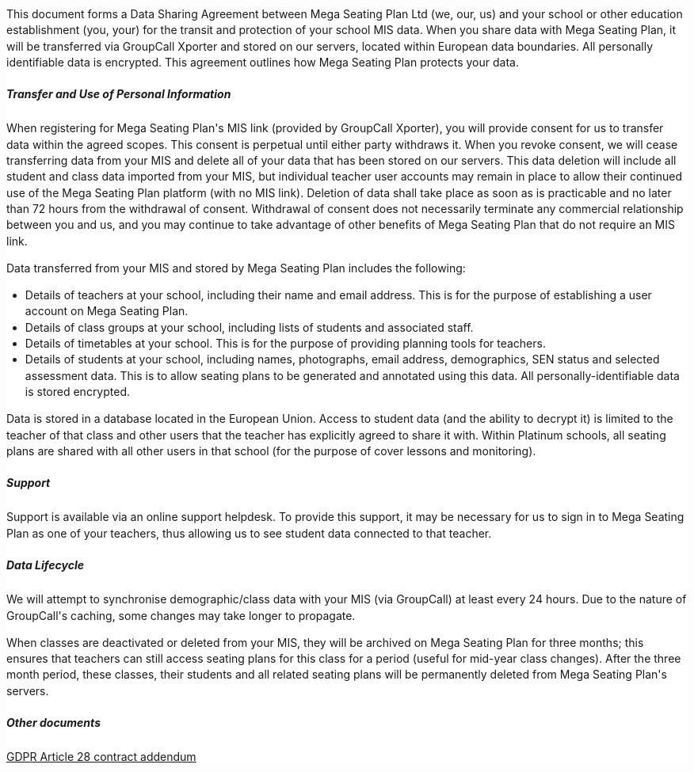 This document forms a Data Sharing Agreement between Mega Seating Plan Ltd (we, our, us) and your school or other education establishment (you, your) for the transit and protection of your school MIS data. When you share data with Mega Seating Plan, it will be transferred via GroupCall Xporter and stored on our servers, located within European data boundaries. All personally identifiable data is encrypted. This agreement outlines how Mega Seating Plan protects your data.

##### Transfer and Use of Personal Information

When registering for Mega Seating Plan's MIS link (provided by GroupCall Xporter), you will provide consent for us to transfer data within the agreed scopes. This consent is perpetual until either party withdraws it. When you revoke consent, we will cease transferring data from your MIS and delete all of your data that has been stored on our servers. This data deletion will include all student and class data imported from your MIS, but individual teacher user accounts may remain in place to allow their continued use of the Mega Seating Plan platform (with no MIS link). Deletion of data shall take place as soon as is practicable and no later than 72 hours from the withdrawal of consent. Withdrawal of consent does not necessarily terminate any commercial relationship between you and us, and you may continue to take advantage of other benefits of Mega Seating Plan that do not require an MIS link.

Data transferred from your MIS and stored by Mega Seating Plan includes the following:

* Details of teachers at your school, including their name and email address. This is for the purpose of establishing a user account on Mega Seating Plan.
* Details of class groups at your school, including lists of students and associated staff.
* Details of timetables at your school. This is for the purpose of providing planning tools for teachers.
* Details of students at your school, including names, photographs, email address, demographics, SEN status and selected assessment data. This is to allow seating plans to be generated and annotated using this data. All personally-identifiable data is stored encrypted.

Data is stored in a database located in the European Union. Access to student data (and the ability to decrypt it) is limited to the teacher of that class and other users that the teacher has explicitly agreed to share it with. Within Platinum schools, all seating plans are shared with all other users in that school (for the purpose of cover lessons and monitoring).

##### Support

Support is available via an online support helpdesk. To provide this support, it may be necessary for us to sign in to Mega Seating Plan as one of your teachers, thus allowing us to see student data connected to that teacher.

##### Data Lifecycle

We will attempt to synchronise demographic/class data with your MIS (via GroupCall) at least every 24 hours. Due to the nature of GroupCall's caching, some changes may take longer to propagate.

When classes are deactivated or deleted from your MIS, they will be archived on Mega Seating Plan for three months; this ensures that teachers can still access seating plans for this class for a period (useful for mid-year class changes). After the three month period, these classes, their students and all related seating plans will be permanently deleted from Mega Seating Plan's servers.

##### Other documents

[GDPR Article 28 contract addendum](https://megaseatingplan.s3.eu-west-2.amazonaws.com/GDPR+Article+28+contract.pdf)
